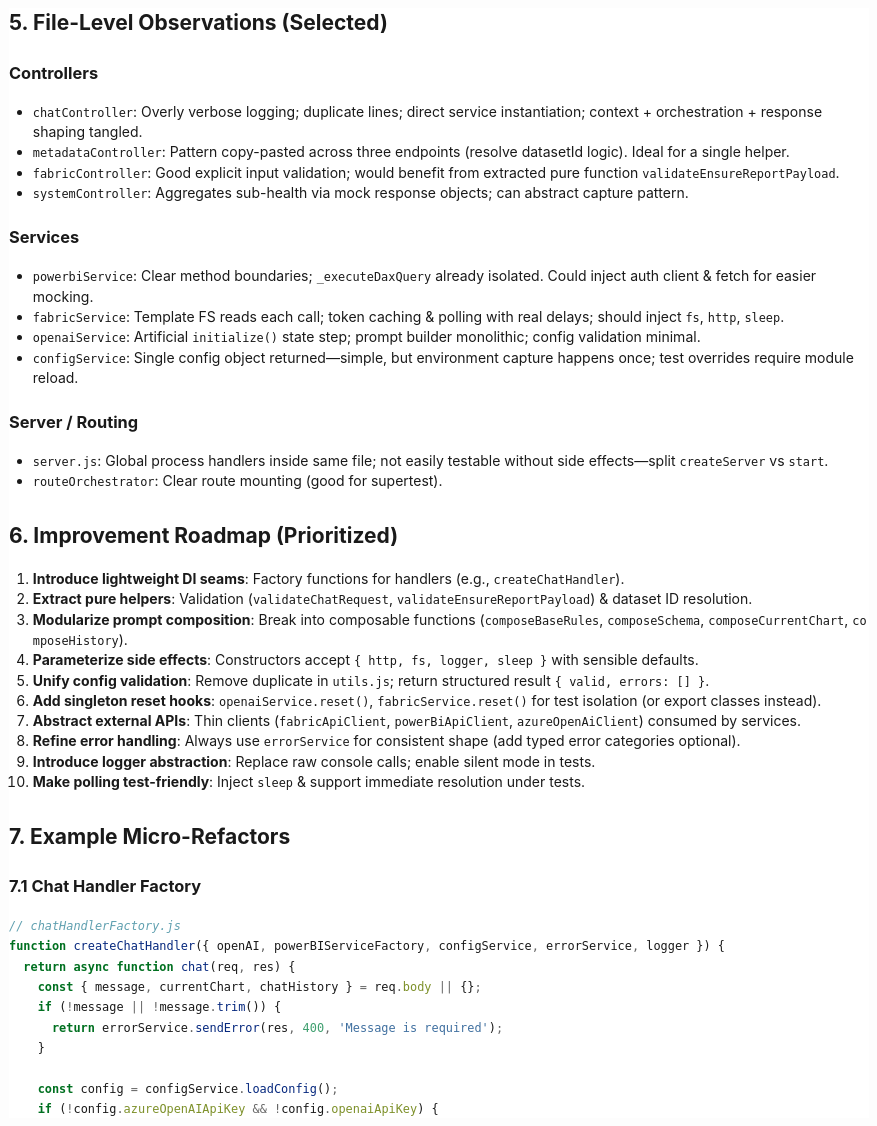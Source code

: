 ## 5. File-Level Observations (Selected)
### Controllers
- `chatController`: Overly verbose logging; duplicate lines; direct service instantiation; context + orchestration + response shaping tangled.
- `metadataController`: Pattern copy-pasted across three endpoints (resolve datasetId logic). Ideal for a single helper.
- `fabricController`: Good explicit input validation; would benefit from extracted pure function `validateEnsureReportPayload`.
- `systemController`: Aggregates sub-health via mock response objects; can abstract capture pattern.

### Services
- `powerbiService`: Clear method boundaries; `_executeDaxQuery` already isolated. Could inject auth client & fetch for easier mocking.
- `fabricService`: Template FS reads each call; token caching & polling with real delays; should inject `fs`, `http`, `sleep`.
- `openaiService`: Artificial `initialize()` state step; prompt builder monolithic; config validation minimal.
- `configService`: Single config object returned—simple, but environment capture happens once; test overrides require module reload.

### Server / Routing
- `server.js`: Global process handlers inside same file; not easily testable without side effects—split `createServer` vs `start`.
- `routeOrchestrator`: Clear route mounting (good for supertest).

## 6. Improvement Roadmap (Prioritized)
1. **Introduce lightweight DI seams**: Factory functions for handlers (e.g., `createChatHandler`).
2. **Extract pure helpers**: Validation (`validateChatRequest`, `validateEnsureReportPayload`) & dataset ID resolution.
3. **Modularize prompt composition**: Break into composable functions (`composeBaseRules`, `composeSchema`, `composeCurrentChart`, `composeHistory`).
4. **Parameterize side effects**: Constructors accept `{ http, fs, logger, sleep }` with sensible defaults.
5. **Unify config validation**: Remove duplicate in `utils.js`; return structured result `{ valid, errors: [] }`.
6. **Add singleton reset hooks**: `openaiService.reset()`, `fabricService.reset()` for test isolation (or export classes instead).
7. **Abstract external APIs**: Thin clients (`fabricApiClient`, `powerBiApiClient`, `azureOpenAiClient`) consumed by services.
8. **Refine error handling**: Always use `errorService` for consistent shape (add typed error categories optional).
9. **Introduce logger abstraction**: Replace raw console calls; enable silent mode in tests.
10. **Make polling test-friendly**: Inject `sleep` & support immediate resolution under tests.

## 7. Example Micro-Refactors
### 7.1 Chat Handler Factory
```js
// chatHandlerFactory.js
function createChatHandler({ openAI, powerBIServiceFactory, configService, errorService, logger }) {
  return async function chat(req, res) {
    const { message, currentChart, chatHistory } = req.body || {};
    if (!message || !message.trim()) {
      return errorService.sendError(res, 400, 'Message is required');
    }

    const config = configService.loadConfig();
    if (!config.azureOpenAIApiKey && !config.openaiApiKey) {
```